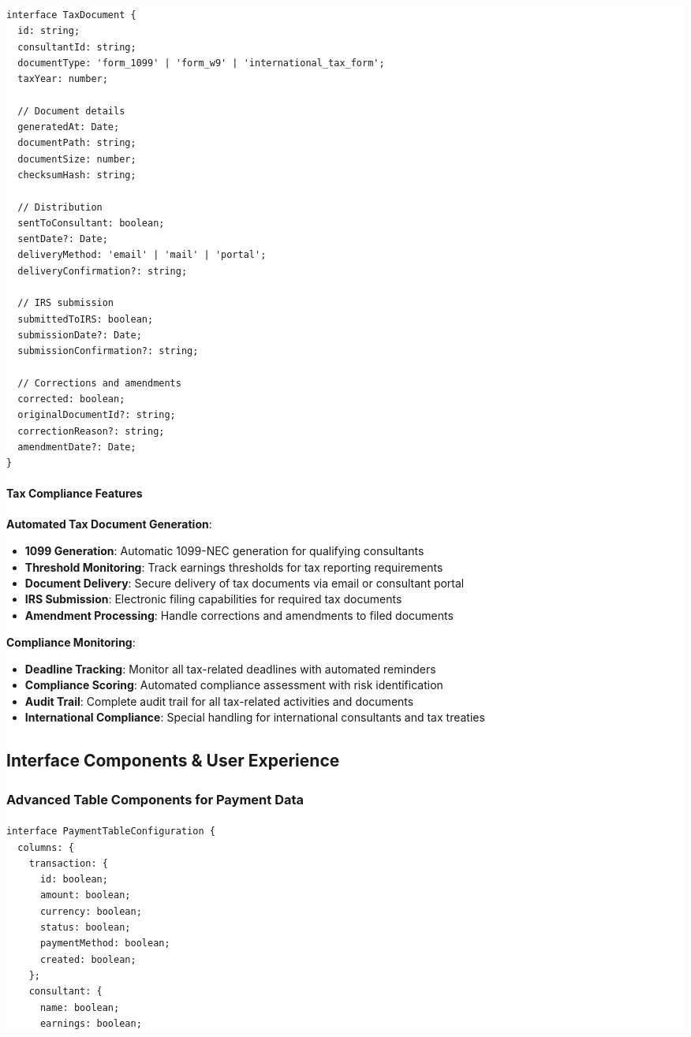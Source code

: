 ```tsx
interface TaxDocument {
  id: string;
  consultantId: string;
  documentType: 'form_1099' | 'form_w9' | 'international_tax_form';
  taxYear: number;
  
  // Document details
  generatedAt: Date;
  documentPath: string;
  documentSize: number;
  checksumHash: string;
  
  // Distribution
  sentToConsultant: boolean;
  sentDate?: Date;
  deliveryMethod: 'email' | 'mail' | 'portal';
  deliveryConfirmation?: string;
  
  // IRS submission
  submittedToIRS: boolean;
  submissionDate?: Date;
  submissionConfirmation?: string;
  
  // Corrections and amendments
  corrected: boolean;
  originalDocumentId?: string;
  correctionReason?: string;
  amendmentDate?: Date;
}
```

#### Tax Compliance Features

**Automated Tax Document Generation**:
- **1099 Generation**: Automatic 1099-NEC generation for qualifying consultants
- **Threshold Monitoring**: Track earnings thresholds for tax reporting requirements
- **Document Delivery**: Secure delivery of tax documents via email or consultant portal
- **IRS Submission**: Electronic filing capabilities for required tax documents
- **Amendment Processing**: Handle corrections and amendments to filed documents

**Compliance Monitoring**:
- **Deadline Tracking**: Monitor all tax-related deadlines with automated reminders
- **Compliance Scoring**: Automated compliance assessment with risk identification
- **Audit Trail**: Complete audit trail for all tax-related activities and documents
- **International Compliance**: Special handling for international consultants and tax treaties

## Interface Components & User Experience

### Advanced Table Components for Payment Data

```tsx
interface PaymentTableConfiguration {
  columns: {
    transaction: {
      id: boolean;
      amount: boolean;
      currency: boolean;
      status: boolean;
      paymentMethod: boolean;
      created: boolean;
    };
    consultant: {
      name: boolean;
      earnings: boolean;
```